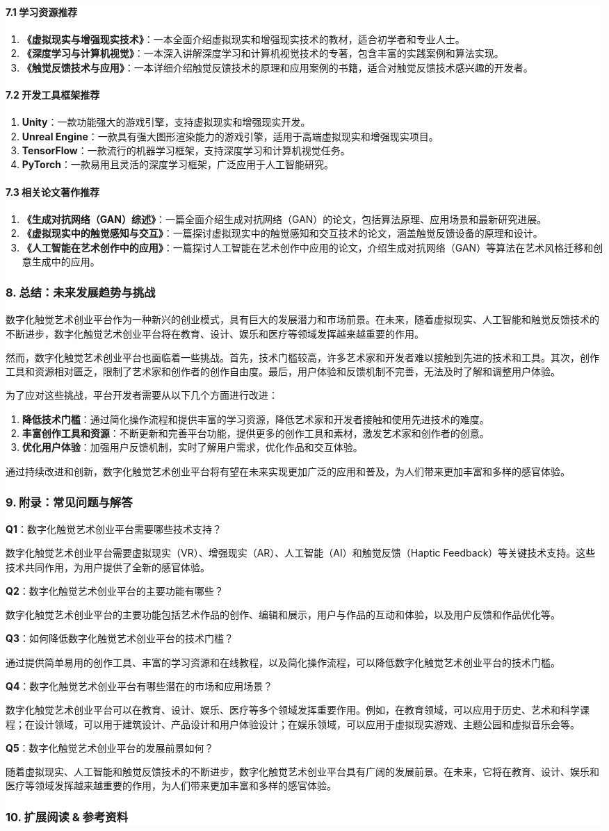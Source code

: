 #### 7.1 学习资源推荐

1. **《虚拟现实与增强现实技术》**：一本全面介绍虚拟现实和增强现实技术的教材，适合初学者和专业人士。
2. **《深度学习与计算机视觉》**：一本深入讲解深度学习和计算机视觉技术的专著，包含丰富的实践案例和算法实现。
3. **《触觉反馈技术与应用》**：一本详细介绍触觉反馈技术的原理和应用案例的书籍，适合对触觉反馈技术感兴趣的开发者。

#### 7.2 开发工具框架推荐

1. **Unity**：一款功能强大的游戏引擎，支持虚拟现实和增强现实开发。
2. **Unreal Engine**：一款具有强大图形渲染能力的游戏引擎，适用于高端虚拟现实和增强现实项目。
3. **TensorFlow**：一款流行的机器学习框架，支持深度学习和计算机视觉任务。
4. **PyTorch**：一款易用且灵活的深度学习框架，广泛应用于人工智能研究。

#### 7.3 相关论文著作推荐

1. **《生成对抗网络（GAN）综述》**：一篇全面介绍生成对抗网络（GAN）的论文，包括算法原理、应用场景和最新研究进展。
2. **《虚拟现实中的触觉感知与交互》**：一篇探讨虚拟现实中的触觉感知和交互技术的论文，涵盖触觉反馈设备的原理和设计。
3. **《人工智能在艺术创作中的应用》**：一篇探讨人工智能在艺术创作中应用的论文，介绍生成对抗网络（GAN）等算法在艺术风格迁移和创意生成中的应用。

### 8. 总结：未来发展趋势与挑战

数字化触觉艺术创业平台作为一种新兴的创业模式，具有巨大的发展潜力和市场前景。在未来，随着虚拟现实、人工智能和触觉反馈技术的不断进步，数字化触觉艺术创业平台将在教育、设计、娱乐和医疗等领域发挥越来越重要的作用。

然而，数字化触觉艺术创业平台也面临着一些挑战。首先，技术门槛较高，许多艺术家和开发者难以接触到先进的技术和工具。其次，创作工具和资源相对匮乏，限制了艺术家和创作者的创作自由度。最后，用户体验和反馈机制不完善，无法及时了解和调整用户体验。

为了应对这些挑战，平台开发者需要从以下几个方面进行改进：

1. **降低技术门槛**：通过简化操作流程和提供丰富的学习资源，降低艺术家和开发者接触和使用先进技术的难度。
2. **丰富创作工具和资源**：不断更新和完善平台功能，提供更多的创作工具和素材，激发艺术家和创作者的创意。
3. **优化用户体验**：加强用户反馈机制，实时了解用户需求，优化作品和交互体验。

通过持续改进和创新，数字化触觉艺术创业平台将有望在未来实现更加广泛的应用和普及，为人们带来更加丰富和多样的感官体验。

### 9. 附录：常见问题与解答

**Q1**：数字化触觉艺术创业平台需要哪些技术支持？

数字化触觉艺术创业平台需要虚拟现实（VR）、增强现实（AR）、人工智能（AI）和触觉反馈（Haptic Feedback）等关键技术支持。这些技术共同作用，为用户提供了全新的感官体验。

**Q2**：数字化触觉艺术创业平台的主要功能有哪些？

数字化触觉艺术创业平台的主要功能包括艺术作品的创作、编辑和展示，用户与作品的互动和体验，以及用户反馈和作品优化等。

**Q3**：如何降低数字化触觉艺术创业平台的技术门槛？

通过提供简单易用的创作工具、丰富的学习资源和在线教程，以及简化操作流程，可以降低数字化触觉艺术创业平台的技术门槛。

**Q4**：数字化触觉艺术创业平台有哪些潜在的市场和应用场景？

数字化触觉艺术创业平台可以在教育、设计、娱乐、医疗等多个领域发挥重要作用。例如，在教育领域，可以应用于历史、艺术和科学课程；在设计领域，可以用于建筑设计、产品设计和用户体验设计；在娱乐领域，可以应用于虚拟现实游戏、主题公园和虚拟音乐会等。

**Q5**：数字化触觉艺术创业平台的发展前景如何？

随着虚拟现实、人工智能和触觉反馈技术的不断进步，数字化触觉艺术创业平台具有广阔的发展前景。在未来，它将在教育、设计、娱乐和医疗等领域发挥越来越重要的作用，为人们带来更加丰富和多样的感官体验。

### 10. 扩展阅读 & 参考资料

